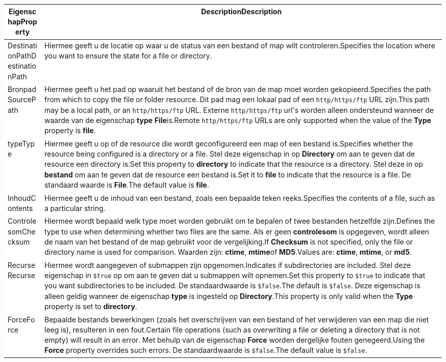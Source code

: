 |<span data-ttu-id="b3cec-107">Eigenschap</span><span class="sxs-lookup"><span data-stu-id="b3cec-107">Property</span></span> |<span data-ttu-id="b3cec-108">Description</span><span class="sxs-lookup"><span data-stu-id="b3cec-108">Description</span></span> |
|---|---|
|<span data-ttu-id="b3cec-109">DestinationPath</span><span class="sxs-lookup"><span data-stu-id="b3cec-109">DestinationPath</span></span> |<span data-ttu-id="b3cec-110">Hiermee geeft u de locatie op waar u de status van een bestand of map wilt controleren.</span><span class="sxs-lookup"><span data-stu-id="b3cec-110">Specifies the location where you want to ensure the state for a file or directory.</span></span> |
|<span data-ttu-id="b3cec-111">Bronpad</span><span class="sxs-lookup"><span data-stu-id="b3cec-111">SourcePath</span></span> |<span data-ttu-id="b3cec-112">Hiermee geeft u het pad op waaruit het bestand of de bron van de map moet worden gekopieerd.</span><span class="sxs-lookup"><span data-stu-id="b3cec-112">Specifies the path from which to copy the file or folder resource.</span></span> <span data-ttu-id="b3cec-113">Dit pad mag een lokaal pad of een `http/https/ftp` URL zijn.</span><span class="sxs-lookup"><span data-stu-id="b3cec-113">This path may be a local path, or an `http/https/ftp` URL.</span></span> <span data-ttu-id="b3cec-114">Externe `http/https/ftp` url's worden alleen ondersteund wanneer de waarde van de eigenschap **type** **File**is.</span><span class="sxs-lookup"><span data-stu-id="b3cec-114">Remote `http/https/ftp` URLs are only supported when the value of the **Type** property is **file**.</span></span> |
|<span data-ttu-id="b3cec-115">type</span><span class="sxs-lookup"><span data-stu-id="b3cec-115">Type</span></span> |<span data-ttu-id="b3cec-116">Hiermee geeft u op of de resource die wordt geconfigureerd een map of een bestand is.</span><span class="sxs-lookup"><span data-stu-id="b3cec-116">Specifies whether the resource being configured is a directory or a file.</span></span> <span data-ttu-id="b3cec-117">Stel deze eigenschap in op **Directory** om aan te geven dat de resource een directory is.</span><span class="sxs-lookup"><span data-stu-id="b3cec-117">Set this property to **directory** to indicate that the resource is a directory.</span></span> <span data-ttu-id="b3cec-118">Stel deze in op **bestand** om aan te geven dat de resource een bestand is.</span><span class="sxs-lookup"><span data-stu-id="b3cec-118">Set it to **file** to indicate that the resource is a file.</span></span> <span data-ttu-id="b3cec-119">De standaard waarde is **File**.</span><span class="sxs-lookup"><span data-stu-id="b3cec-119">The default value is **file**.</span></span> |
|<span data-ttu-id="b3cec-120">Inhoud</span><span class="sxs-lookup"><span data-stu-id="b3cec-120">Contents</span></span> |<span data-ttu-id="b3cec-121">Hiermee geeft u de inhoud van een bestand, zoals een bepaalde teken reeks.</span><span class="sxs-lookup"><span data-stu-id="b3cec-121">Specifies the contents of a file, such as a particular string.</span></span> |
|<span data-ttu-id="b3cec-122">Controlesom</span><span class="sxs-lookup"><span data-stu-id="b3cec-122">Checksum</span></span> |<span data-ttu-id="b3cec-123">Hiermee wordt bepaald welk type moet worden gebruikt om te bepalen of twee bestanden hetzelfde zijn.</span><span class="sxs-lookup"><span data-stu-id="b3cec-123">Defines the type to use when determining whether two files are the same.</span></span> <span data-ttu-id="b3cec-124">Als er geen **controlesom** is opgegeven, wordt alleen de naam van het bestand of de map gebruikt voor de vergelijking.</span><span class="sxs-lookup"><span data-stu-id="b3cec-124">If **Checksum** is not specified, only the file or directory name is used for comparison.</span></span> <span data-ttu-id="b3cec-125">Waarden zijn: **ctime**, **mtime**of **MD5**.</span><span class="sxs-lookup"><span data-stu-id="b3cec-125">Values are: **ctime**, **mtime**, or **md5**.</span></span> |
|<span data-ttu-id="b3cec-126">Recurse</span><span class="sxs-lookup"><span data-stu-id="b3cec-126">Recurse</span></span> |<span data-ttu-id="b3cec-127">Hiermee wordt aangegeven of submappen zijn opgenomen.</span><span class="sxs-lookup"><span data-stu-id="b3cec-127">Indicates if subdirectories are included.</span></span> <span data-ttu-id="b3cec-128">Stel deze eigenschap in `$true` op om aan te geven dat u submappen wilt opnemen.</span><span class="sxs-lookup"><span data-stu-id="b3cec-128">Set this property to `$true` to indicate that you want subdirectories to be included.</span></span> <span data-ttu-id="b3cec-129">De standaardwaarde is `$false`.</span><span class="sxs-lookup"><span data-stu-id="b3cec-129">The default is `$false`.</span></span> <span data-ttu-id="b3cec-130">Deze eigenschap is alleen geldig wanneer de eigenschap **type** is ingesteld op **Directory**.</span><span class="sxs-lookup"><span data-stu-id="b3cec-130">This property is only valid when the **Type** property is set to **directory**.</span></span> |
|<span data-ttu-id="b3cec-131">Force</span><span class="sxs-lookup"><span data-stu-id="b3cec-131">Force</span></span> |<span data-ttu-id="b3cec-132">Bepaalde bestands bewerkingen (zoals het overschrijven van een bestand of het verwijderen van een map die niet leeg is), resulteren in een fout.</span><span class="sxs-lookup"><span data-stu-id="b3cec-132">Certain file operations (such as overwriting a file or deleting a directory that is not empty) will result in an error.</span></span> <span data-ttu-id="b3cec-133">Met behulp van de eigenschap **Force** worden dergelijke fouten genegeerd.</span><span class="sxs-lookup"><span data-stu-id="b3cec-133">Using the **Force** property overrides such errors.</span></span> <span data-ttu-id="b3cec-134">De standaardwaarde is `$false`.</span><span class="sxs-lookup"><span data-stu-id="b3cec-134">The default value is `$false`.</span></span> |